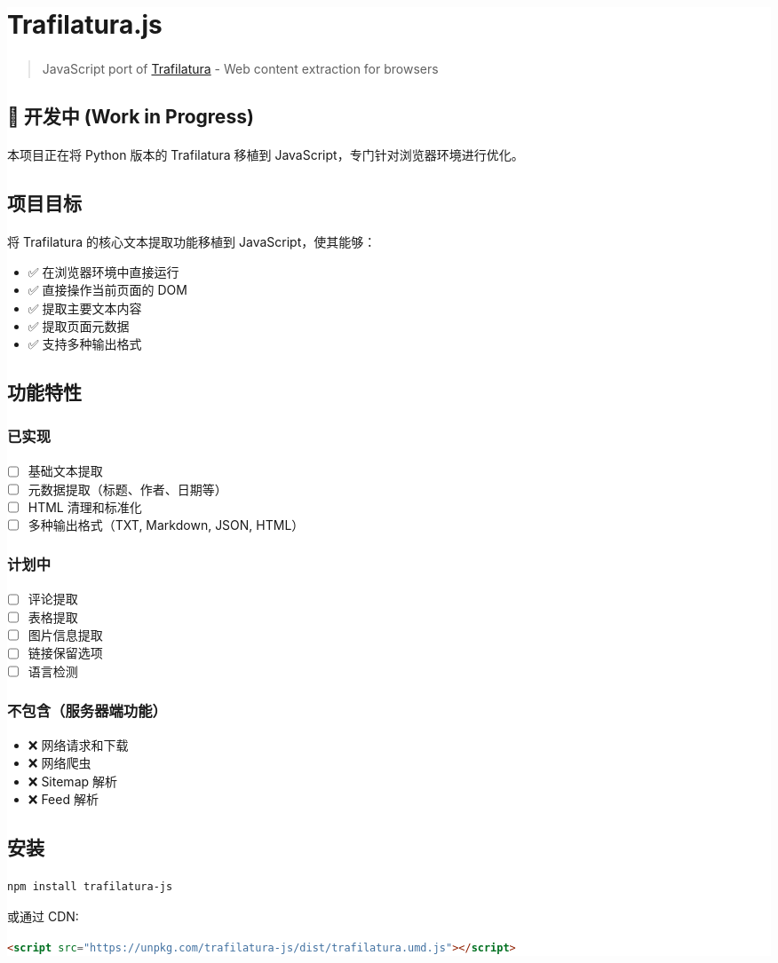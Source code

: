 # Trafilatura.js

> JavaScript port of [Trafilatura](https://github.com/adbar/trafilatura) - Web content extraction for browsers

## 🚧 开发中 (Work in Progress)

本项目正在将 Python 版本的 Trafilatura 移植到 JavaScript，专门针对浏览器环境进行优化。

## 项目目标

将 Trafilatura 的核心文本提取功能移植到 JavaScript，使其能够：

- ✅ 在浏览器环境中直接运行
- ✅ 直接操作当前页面的 DOM
- ✅ 提取主要文本内容
- ✅ 提取页面元数据
- ✅ 支持多种输出格式

## 功能特性

### 已实现
- [ ] 基础文本提取
- [ ] 元数据提取（标题、作者、日期等）
- [ ] HTML 清理和标准化
- [ ] 多种输出格式（TXT, Markdown, JSON, HTML）

### 计划中
- [ ] 评论提取
- [ ] 表格提取
- [ ] 图片信息提取
- [ ] 链接保留选项
- [ ] 语言检测

### 不包含（服务器端功能）
- ❌ 网络请求和下载
- ❌ 网络爬虫
- ❌ Sitemap 解析
- ❌ Feed 解析

## 安装

```bash
npm install trafilatura-js
```

或通过 CDN:

```html
<script src="https://unpkg.com/trafilatura-js/dist/trafilatura.umd.js"></script>
```
